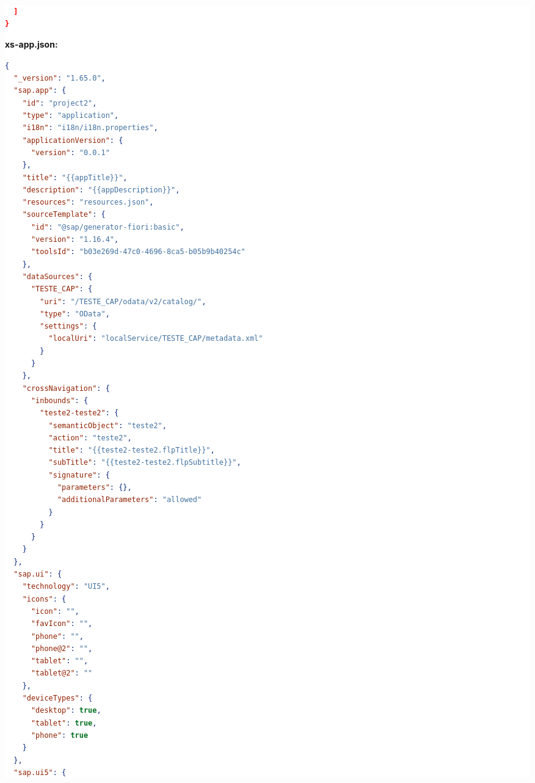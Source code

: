 ```json
  ]
}
```
**xs-app.json:**
```json
{
  "_version": "1.65.0",
  "sap.app": {
    "id": "project2",
    "type": "application",
    "i18n": "i18n/i18n.properties",
    "applicationVersion": {
      "version": "0.0.1"
    },
    "title": "{{appTitle}}",
    "description": "{{appDescription}}",
    "resources": "resources.json",
    "sourceTemplate": {
      "id": "@sap/generator-fiori:basic",
      "version": "1.16.4",
      "toolsId": "b03e269d-47c0-4696-8ca5-b05b9b40254c"
    },
    "dataSources": {
      "TESTE_CAP": {
        "uri": "/TESTE_CAP/odata/v2/catalog/",
        "type": "OData",
        "settings": {
          "localUri": "localService/TESTE_CAP/metadata.xml"
        }
      }
    },
    "crossNavigation": {
      "inbounds": {
        "teste2-teste2": {
          "semanticObject": "teste2",
          "action": "teste2",
          "title": "{{teste2-teste2.flpTitle}}",
          "subTitle": "{{teste2-teste2.flpSubtitle}}",
          "signature": {
            "parameters": {},
            "additionalParameters": "allowed"
          }
        }
      }
    }
  },
  "sap.ui": {
    "technology": "UI5",
    "icons": {
      "icon": "",
      "favIcon": "",
      "phone": "",
      "phone@2": "",
      "tablet": "",
      "tablet@2": ""
    },
    "deviceTypes": {
      "desktop": true,
      "tablet": true,
      "phone": true
    }
  },
  "sap.ui5": {
```